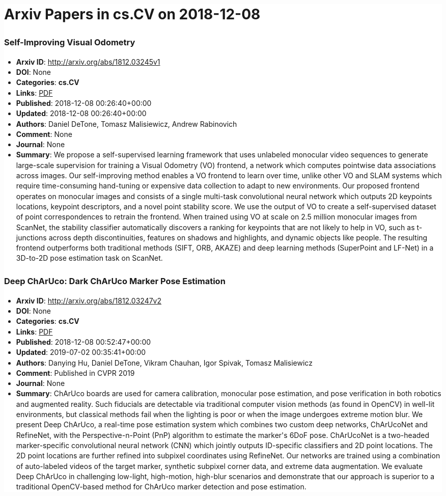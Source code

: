 # Arxiv Papers in cs.CV on 2018-12-08
### Self-Improving Visual Odometry
- **Arxiv ID**: http://arxiv.org/abs/1812.03245v1
- **DOI**: None
- **Categories**: **cs.CV**
- **Links**: [PDF](http://arxiv.org/pdf/1812.03245v1)
- **Published**: 2018-12-08 00:26:40+00:00
- **Updated**: 2018-12-08 00:26:40+00:00
- **Authors**: Daniel DeTone, Tomasz Malisiewicz, Andrew Rabinovich
- **Comment**: None
- **Journal**: None
- **Summary**: We propose a self-supervised learning framework that uses unlabeled monocular video sequences to generate large-scale supervision for training a Visual Odometry (VO) frontend, a network which computes pointwise data associations across images. Our self-improving method enables a VO frontend to learn over time, unlike other VO and SLAM systems which require time-consuming hand-tuning or expensive data collection to adapt to new environments. Our proposed frontend operates on monocular images and consists of a single multi-task convolutional neural network which outputs 2D keypoints locations, keypoint descriptors, and a novel point stability score. We use the output of VO to create a self-supervised dataset of point correspondences to retrain the frontend. When trained using VO at scale on 2.5 million monocular images from ScanNet, the stability classifier automatically discovers a ranking for keypoints that are not likely to help in VO, such as t-junctions across depth discontinuities, features on shadows and highlights, and dynamic objects like people. The resulting frontend outperforms both traditional methods (SIFT, ORB, AKAZE) and deep learning methods (SuperPoint and LF-Net) in a 3D-to-2D pose estimation task on ScanNet.



### Deep ChArUco: Dark ChArUco Marker Pose Estimation
- **Arxiv ID**: http://arxiv.org/abs/1812.03247v2
- **DOI**: None
- **Categories**: **cs.CV**
- **Links**: [PDF](http://arxiv.org/pdf/1812.03247v2)
- **Published**: 2018-12-08 00:52:47+00:00
- **Updated**: 2019-07-02 00:35:41+00:00
- **Authors**: Danying Hu, Daniel DeTone, Vikram Chauhan, Igor Spivak, Tomasz Malisiewicz
- **Comment**: Published in CVPR 2019
- **Journal**: None
- **Summary**: ChArUco boards are used for camera calibration, monocular pose estimation, and pose verification in both robotics and augmented reality. Such fiducials are detectable via traditional computer vision methods (as found in OpenCV) in well-lit environments, but classical methods fail when the lighting is poor or when the image undergoes extreme motion blur. We present Deep ChArUco, a real-time pose estimation system which combines two custom deep networks, ChArUcoNet and RefineNet, with the Perspective-n-Point (PnP) algorithm to estimate the marker's 6DoF pose. ChArUcoNet is a two-headed marker-specific convolutional neural network (CNN) which jointly outputs ID-specific classifiers and 2D point locations. The 2D point locations are further refined into subpixel coordinates using RefineNet. Our networks are trained using a combination of auto-labeled videos of the target marker, synthetic subpixel corner data, and extreme data augmentation. We evaluate Deep ChArUco in challenging low-light, high-motion, high-blur scenarios and demonstrate that our approach is superior to a traditional OpenCV-based method for ChArUco marker detection and pose estimation.
